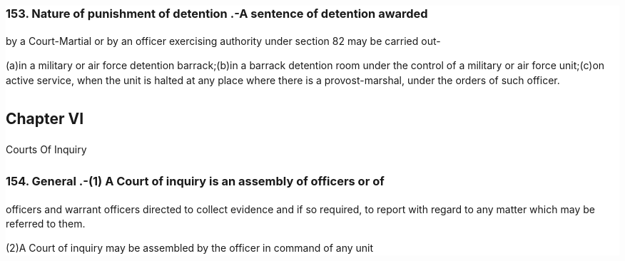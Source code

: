 ### 153. Nature of punishment of detention .-A sentence of detention awarded
by a Court-Martial or by an officer exercising authority under section 82 may
be carried out-

(a)in a military or air force detention barrack;(b)in a barrack detention room
under the control of a military or air force unit;(c)on active service, when
the unit is halted at any place where there is a provost-marshal, under the
orders of such officer.

## Chapter VI  
Courts Of Inquiry

### 154. General .-(1) A Court of inquiry is an assembly of officers or of
officers and warrant officers directed to collect evidence and if so required,
to report with regard to any matter which may be referred to them.

(2)A Court of inquiry may be assembled by the officer in command of any unit
